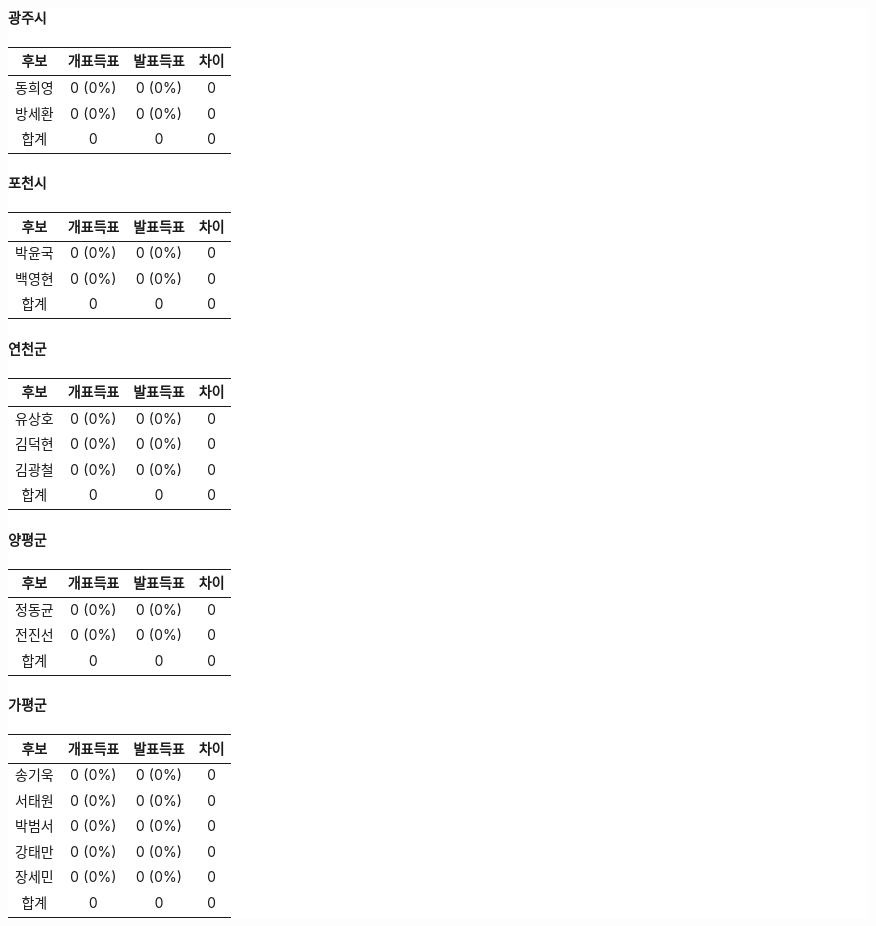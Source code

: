 #### 광주시

|후보|개표득표|발표득표|차이|
|:----:|:----:|:----:|:----:|
|동희영|0 (0%)|0 (0%)|0|
|방세환|0 (0%)|0 (0%)|0|
|합계|0|0|0|

#### 포천시

|후보|개표득표|발표득표|차이|
|:----:|:----:|:----:|:----:|
|박윤국|0 (0%)|0 (0%)|0|
|백영현|0 (0%)|0 (0%)|0|
|합계|0|0|0|

#### 연천군

|후보|개표득표|발표득표|차이|
|:----:|:----:|:----:|:----:|
|유상호|0 (0%)|0 (0%)|0|
|김덕현|0 (0%)|0 (0%)|0|
|김광철|0 (0%)|0 (0%)|0|
|합계|0|0|0|

#### 양평군

|후보|개표득표|발표득표|차이|
|:----:|:----:|:----:|:----:|
|정동균|0 (0%)|0 (0%)|0|
|전진선|0 (0%)|0 (0%)|0|
|합계|0|0|0|

#### 가평군

|후보|개표득표|발표득표|차이|
|:----:|:----:|:----:|:----:|
|송기욱|0 (0%)|0 (0%)|0|
|서태원|0 (0%)|0 (0%)|0|
|박범서|0 (0%)|0 (0%)|0|
|강태만|0 (0%)|0 (0%)|0|
|장세민|0 (0%)|0 (0%)|0|
|합계|0|0|0|

